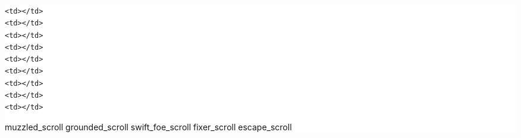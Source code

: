     <td></td>
    <td></td>
    <td></td>
    <td></td>
    <td></td>
    <td></td>
    <td></td>
    <td></td>
    <td></td>
  </tr>
  <tr>
    <td class="leftText">muzzled_scroll</td>
    <td></td>
    <td></td>
    <td></td>
    <td></td>
    <td></td>
    <td></td>
    <td></td>
    <td></td>
    <td></td>
    <td></td>
  </tr>
  <tr>
    <td class="leftText">grounded_scroll</td>
    <td></td>
    <td></td>
    <td></td>
    <td></td>
    <td></td>
    <td></td>
    <td></td>
    <td></td>
    <td></td>
    <td></td>
  </tr>
  <tr>
    <td class="leftText">swift_foe_scroll</td>
    <td></td>
    <td></td>
    <td></td>
    <td></td>
    <td></td>
    <td></td>
    <td></td>
    <td></td>
    <td></td>
    <td></td>
  </tr>
  <tr>
    <td class="leftText">fixer_scroll</td>
    <td></td>
    <td></td>
    <td></td>
    <td></td>
    <td></td>
    <td></td>
    <td></td>
    <td></td>
    <td></td>
    <td></td>
  </tr>
  <tr>
    <td class="leftText">escape_scroll</td>